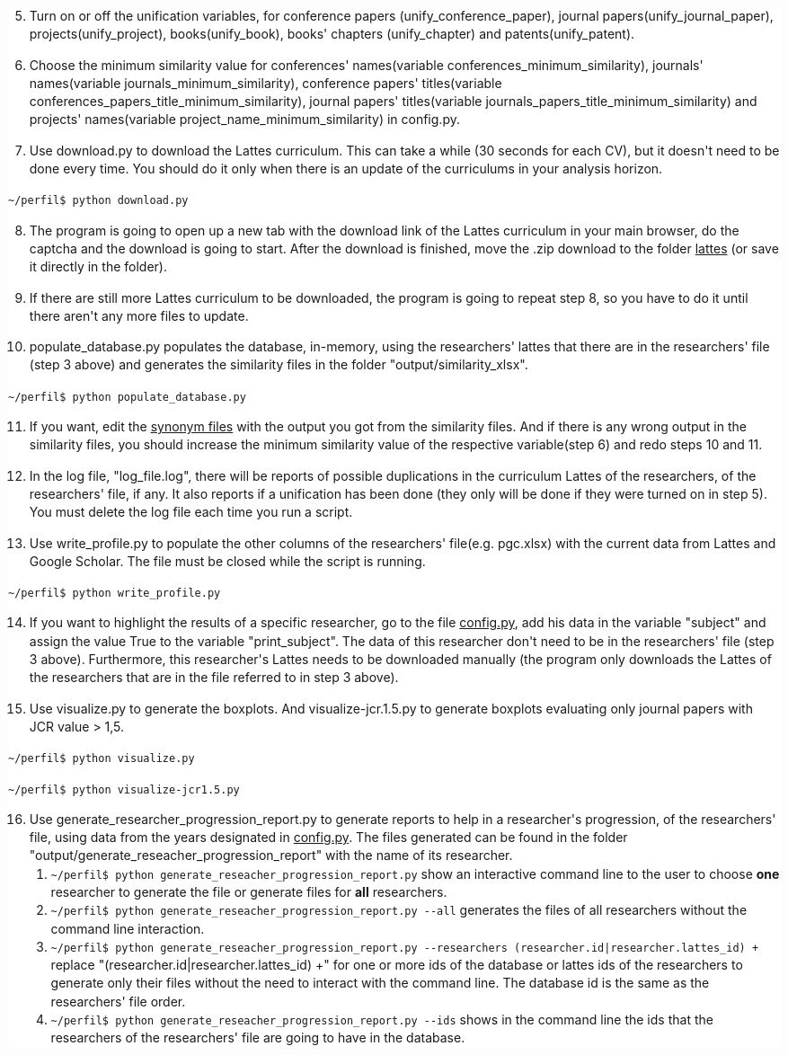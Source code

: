 5. Turn on or off the unification variables, for conference papers (unify_conference_paper), journal papers(unify_journal_paper), projects(unify_project), books(unify_book), books' chapters (unify_chapter) and patents(unify_patent).

6. Choose the minimum similarity value for conferences' names(variable conferences_minimum_similarity), journals' names(variable journals_minimum_similarity), conference papers' titles(variable conferences_papers_title_minimum_similarity), journal papers' titles(variable journals_papers_title_minimum_similarity) and projects' names(variable project_name_minimum_similarity) in config.py.

7. Use download.py to download the Lattes curriculum. This can take a while (30 seconds for each CV), but it doesn't need to be done every time. You should do it only when there is an update of the curriculums in your analysis horizon.

`~/perfil$ python download.py`

8. The program is going to open up a new tab with the download link of the Lattes curriculum in your main browser, do the captcha and the download is going to start. After the download is finished, move the .zip download to the folder [lattes](/lattes) (or save it directly in the folder).

9. If there are still more Lattes curriculum to be downloaded, the program is going to repeat step 8, so you have to do it until there aren't any more files to update.

10. populate_database.py populates the database, in-memory, using the researchers' lattes that there are in the researchers' file (step 3 above) and generates the similarity files in the folder "output/similarity_xlsx".

`~/perfil$ python populate_database.py`

11. If you want, edit the [synonym files](/resources/synonyms) with the output you got from the similarity files. And if there is any wrong output in the similarity files, you should increase the minimum similarity value of the respective variable(step 6) and redo steps 10 and 11.

12. In the log file, "log_file.log", there will be reports of possible duplications in the curriculum Lattes of the researchers, of the researchers' file, if any. It also reports if a unification has been done (they only will be done if they were turned on in step 5). You must delete the log file each time you run a script.

13. Use write_profile.py to populate the other columns of the researchers' file(e.g. pgc.xlsx) with the current data from Lattes and Google Scholar. The file must be closed while the script is running.

`~/perfil$ python write_profile.py`

14. If you want to highlight the results of a specific researcher, go to the file [config.py](/config.py), add his data in the variable "subject" and assign the value True to the variable "print_subject". The data of this researcher don't need to be in the researchers' file (step 3 above). Furthermore, this researcher's Lattes needs to be downloaded manually (the program only downloads the Lattes of the researchers that are in the file referred to in step 3 above).

15. Use visualize.py to generate the boxplots. And visualize-jcr.1.5.py to generate boxplots evaluating only journal papers with JCR value > 1,5.

`~/perfil$ python visualize.py`

`~/perfil$ python visualize-jcr1.5.py`

16. Use generate_researcher_progression_report.py to generate reports to help in a researcher's progression, of the researchers' file, using data from the years designated in [config.py](/config.py). The files generated can be found in the folder "output/generate_reseacher_progression_report" with the name of its researcher.    
	1. `~/perfil$ python generate_reseacher_progression_report.py` show an interactive command line to the user to choose **one** researcher to generate the file or generate files for **all** researchers.
	2. `~/perfil$ python generate_reseacher_progression_report.py --all` generates the files of all researchers without the command line interaction.
	3. `~/perfil$ python generate_reseacher_progression_report.py --researchers (researcher.id|researcher.lattes_id) +`	replace "(researcher.id|researcher.lattes_id) +" for one or more ids of the database or lattes ids of the researchers to generate only their files without the need to interact with the command line. The database id is the same as the researchers' file order.
	4. `~/perfil$ python generate_reseacher_progression_report.py --ids` shows in the command line the ids that the researchers of the researchers' file are going to have in the database.